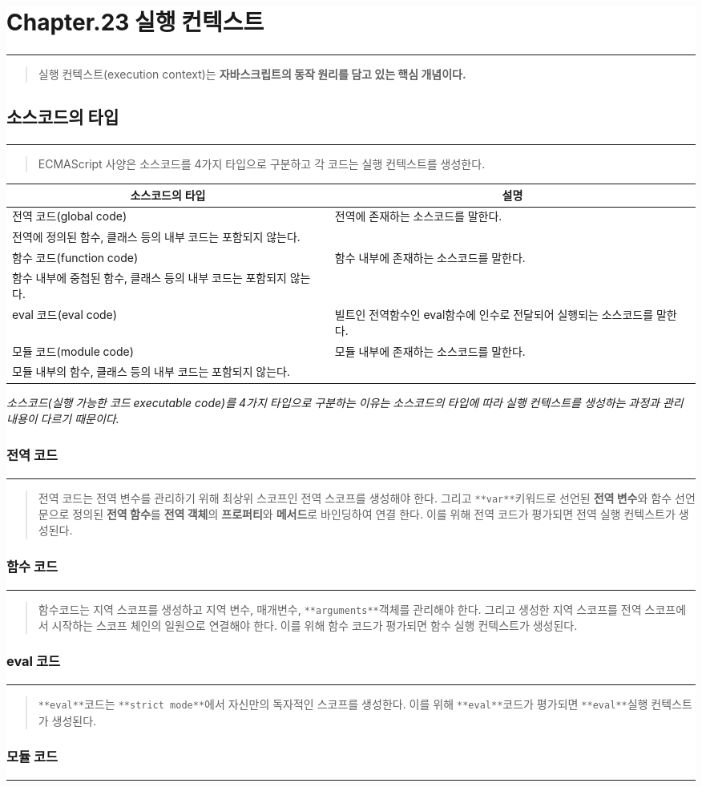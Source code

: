 # Chapter.23 실행 컨텍스트

---

> 실행 컨텍스트(execution context)는 **자바스크립트의 동작 원리를 담고 있는 핵심 개념이다.**

## 소스코드의 타입

---

> ECMAScript 사양은 소스코드를 4가지 타입으로 구분하고 각 코드는 실행 컨텍스트를 생성한다.

| 소스코드의 타입                                                   | 설명                                                                     |
| ----------------------------------------------------------------- | ------------------------------------------------------------------------ |
| 전역 코드(global code)                                            | 전역에 존재하는 소스코드를 말한다.                                       |
| 전역에 정의된 함수, 클래스 등의 내부 코드는 포함되지 않는다.      |
| 함수 코드(function code)                                          | 함수 내부에 존재하는 소스코드를 말한다.                                  |
| 함수 내부에 중첩된 함수, 클래스 등의 내부 코드는 포함되지 않는다. |
| eval 코드(eval code)                                              | 빌트인 전역함수인 eval함수에 인수로 전달되어 실행되는 소스코드를 말한다. |
| 모듈 코드(module code)                                            | 모듈 내부에 존재하는 소스코드를 말한다.                                  |
| 모듈 내부의 함수, 클래스 등의 내부 코드는 포함되지 않는다.        |

_소스코드(실행 가능한 코드 executable code)를 4가지 타입으로 구분하는 이유는 소스코드의 타입에 따라 실행 컨텍스트를 생성하는 과정과 관리 내용이 다르기 때문이다._

### 전역 코드

---

> 전역 코드는 전역 변수를 관리하기 위해 최상위 스코프인 전역 스코프를 생성해야 한다. 그리고 `**var**`키워드로 선언된 **전역 변수**와 함수 선언문으로 정의된 **전역 함수**를 **전역 객체**의 **프로퍼티**와 **메서드**로 바인딩하여 연결 한다. 이를 위해 전역 코드가 평가되면 전역 실행 컨텍스트가 생성된다.

### 함수 코드

---

> 함수코드는 지역 스코프를 생성하고 지역 변수, 매개변수, `**arguments**`객체를 관리해야 한다. 그리고 생성한 지역 스코프를 전역 스코프에서 시작하는 스코프 체인의 일원으로 연결해야 한다. 이를 위해 함수 코드가 평가되면 함수 실행 컨텍스트가 생성된다.

### eval 코드

---

> `**eval**`코드는 `**strict mode**`에서 자신만의 독자적인 스코프를 생성한다. 이를 위해 `**eval**`코드가 평가되면 `**eval**`실행 컨텍스트가 생성된다.

### 모듈 코드

---